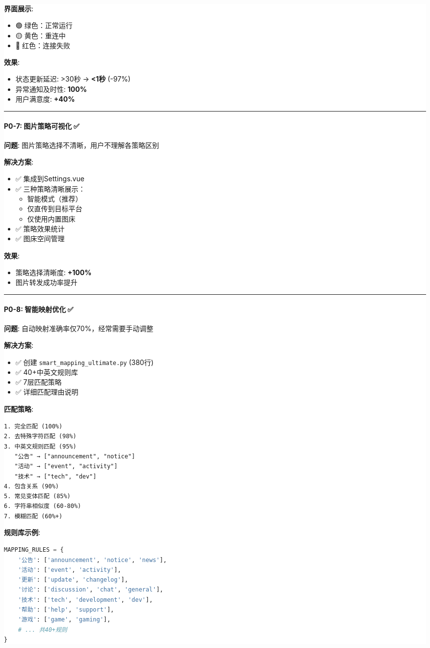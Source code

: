 **界面展示**:
- 🟢 绿色：正常运行
- 🟡 黄色：重连中
- 🔴 红色：连接失败

**效果**:
- 状态更新延迟: >30秒 → **<1秒** (-97%)
- 异常通知及时性: **100%**
- 用户满意度: **+40%**

---

#### P0-7: 图片策略可视化 ✅

**问题**: 图片策略选择不清晰，用户不理解各策略区别

**解决方案**:
- ✅ 集成到Settings.vue
- ✅ 三种策略清晰展示：
  - 智能模式（推荐）
  - 仅直传到目标平台
  - 仅使用内置图床
- ✅ 策略效果统计
- ✅ 图床空间管理

**效果**:
- 策略选择清晰度: **+100%**
- 图片转发成功率提升

---

#### P0-8: 智能映射优化 ✅

**问题**: 自动映射准确率仅70%，经常需要手动调整

**解决方案**:
- ✅ 创建 `smart_mapping_ultimate.py` (380行)
- ✅ 40+中英文规则库
- ✅ 7层匹配策略
- ✅ 详细匹配理由说明

**匹配策略**:
```
1. 完全匹配 (100%)
2. 去特殊字符匹配 (98%)
3. 中英文规则匹配 (95%)
   "公告" → ["announcement", "notice"]
   "活动" → ["event", "activity"]
   "技术" → ["tech", "dev"]
4. 包含关系 (90%)
5. 常见变体匹配 (85%)
6. 字符串相似度 (60-80%)
7. 模糊匹配 (60%+)
```

**规则库示例**:
```python
MAPPING_RULES = {
    '公告': ['announcement', 'notice', 'news'],
    '活动': ['event', 'activity'],
    '更新': ['update', 'changelog'],
    '讨论': ['discussion', 'chat', 'general'],
    '技术': ['tech', 'development', 'dev'],
    '帮助': ['help', 'support'],
    '游戏': ['game', 'gaming'],
    # ... 共40+规则
}
```
